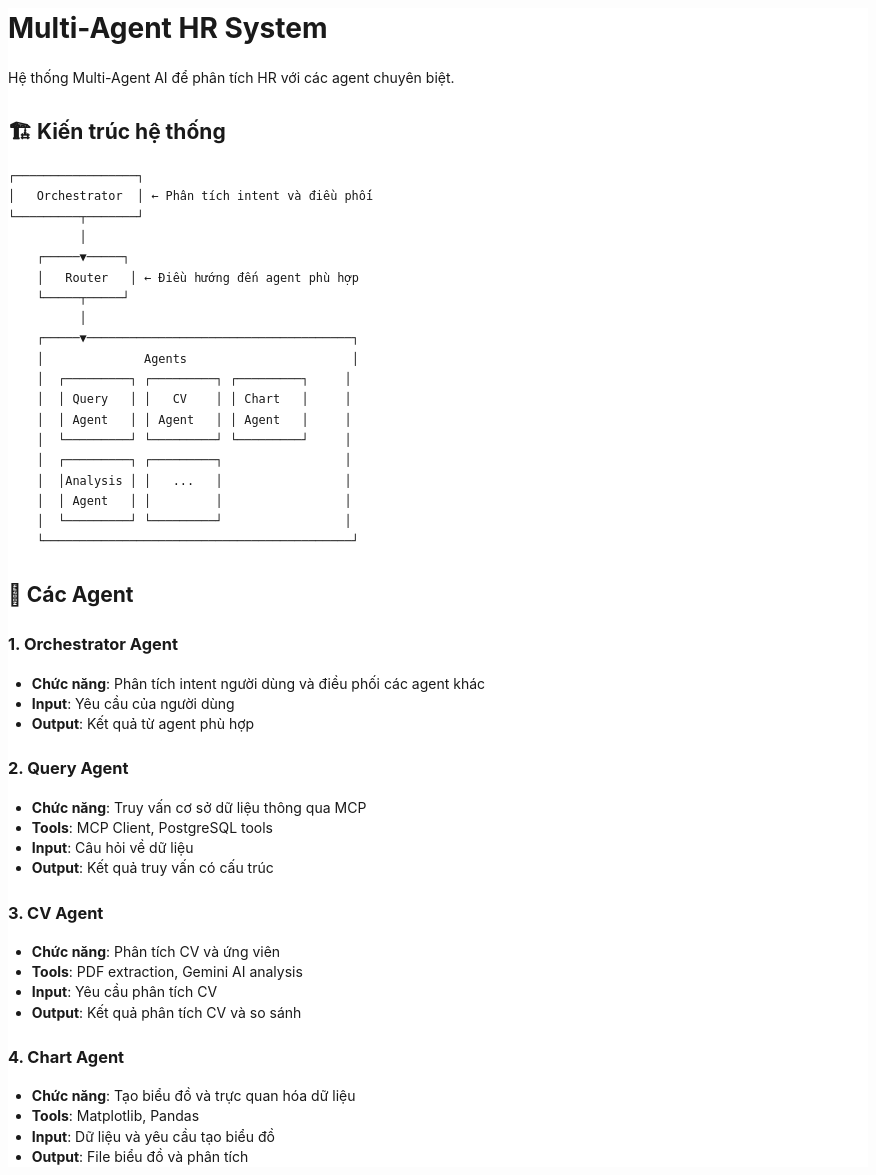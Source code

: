 # Multi-Agent HR System

Hệ thống Multi-Agent AI để phân tích HR với các agent chuyên biệt.

## 🏗️ Kiến trúc hệ thống

```
┌─────────────────┐
│   Orchestrator  │ ← Phân tích intent và điều phối
└─────────┬───────┘
          │
    ┌─────▼─────┐
    │   Router   │ ← Điều hướng đến agent phù hợp
    └─────┬─────┘
          │
    ┌─────▼─────────────────────────────────────┐
    │              Agents                       │
    │  ┌─────────┐ ┌─────────┐ ┌─────────┐     │
    │  │ Query   │ │   CV    │ │ Chart   │     │
    │  │ Agent   │ │ Agent   │ │ Agent   │     │
    │  └─────────┘ └─────────┘ └─────────┘     │
    │  ┌─────────┐ ┌─────────┐                 │
    │  │Analysis │ │   ...   │                 │
    │  │ Agent   │ │         │                 │
    │  └─────────┘ └─────────┘                 │
    └───────────────────────────────────────────┘
```

## 🤖 Các Agent

### 1. Orchestrator Agent
- **Chức năng**: Phân tích intent người dùng và điều phối các agent khác
- **Input**: Yêu cầu của người dùng
- **Output**: Kết quả từ agent phù hợp

### 2. Query Agent
- **Chức năng**: Truy vấn cơ sở dữ liệu thông qua MCP
- **Tools**: MCP Client, PostgreSQL tools
- **Input**: Câu hỏi về dữ liệu
- **Output**: Kết quả truy vấn có cấu trúc

### 3. CV Agent
- **Chức năng**: Phân tích CV và ứng viên
- **Tools**: PDF extraction, Gemini AI analysis
- **Input**: Yêu cầu phân tích CV
- **Output**: Kết quả phân tích CV và so sánh

### 4. Chart Agent
- **Chức năng**: Tạo biểu đồ và trực quan hóa dữ liệu
- **Tools**: Matplotlib, Pandas
- **Input**: Dữ liệu và yêu cầu tạo biểu đồ
- **Output**: File biểu đồ và phân tích
